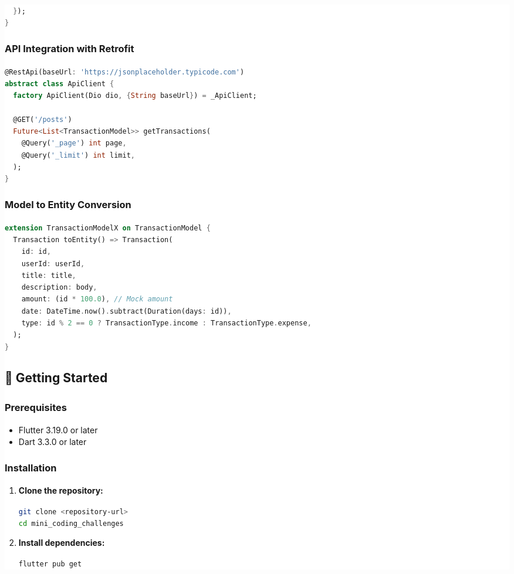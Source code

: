 ```dart
  });
}
```

### API Integration with Retrofit

```dart
@RestApi(baseUrl: 'https://jsonplaceholder.typicode.com')
abstract class ApiClient {
  factory ApiClient(Dio dio, {String baseUrl}) = _ApiClient;

  @GET('/posts')
  Future<List<TransactionModel>> getTransactions(
    @Query('_page') int page,
    @Query('_limit') int limit,
  );
}
```

### Model to Entity Conversion

```dart
extension TransactionModelX on TransactionModel {
  Transaction toEntity() => Transaction(
    id: id,
    userId: userId,
    title: title,
    description: body,
    amount: (id * 100.0), // Mock amount
    date: DateTime.now().subtract(Duration(days: id)),
    type: id % 2 == 0 ? TransactionType.income : TransactionType.expense,
  );
}
```

## 🚀 Getting Started

### Prerequisites

- Flutter 3.19.0 or later
- Dart 3.3.0 or later

### Installation

1. **Clone the repository:**
   ```bash
   git clone <repository-url>
   cd mini_coding_challenges
   ```

2. **Install dependencies:**
   ```bash
   flutter pub get
   ```
